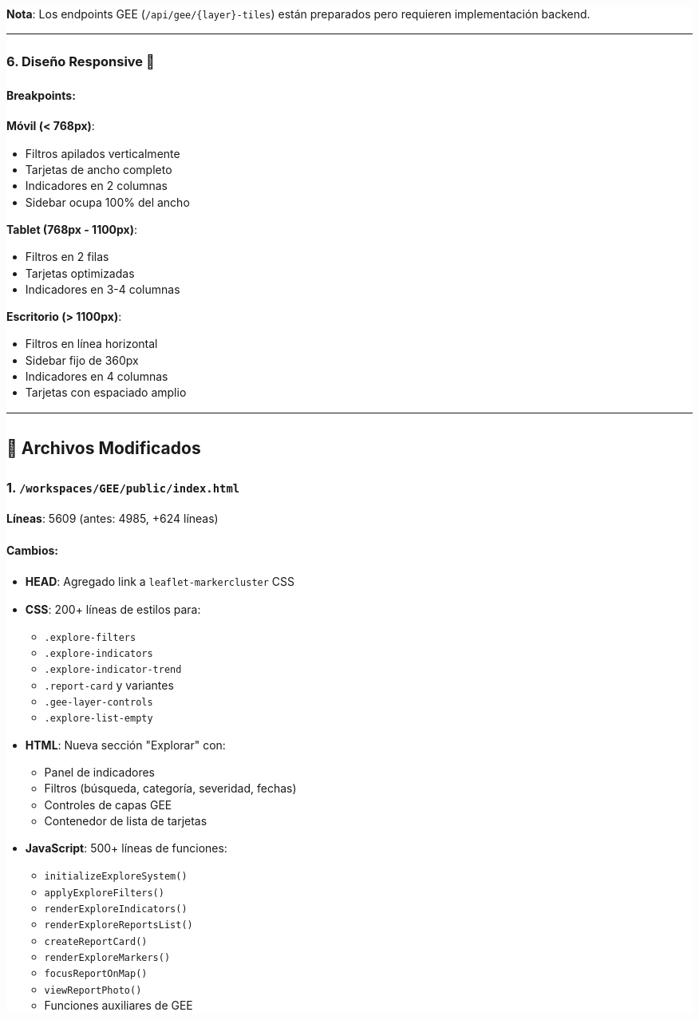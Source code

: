 **Nota**: Los endpoints GEE (`/api/gee/{layer}-tiles`) están preparados pero requieren implementación backend.

---

### 6. **Diseño Responsive** 📱

#### Breakpoints:

**Móvil (< 768px)**:
- Filtros apilados verticalmente
- Tarjetas de ancho completo
- Indicadores en 2 columnas
- Sidebar ocupa 100% del ancho

**Tablet (768px - 1100px)**:
- Filtros en 2 filas
- Tarjetas optimizadas
- Indicadores en 3-4 columnas

**Escritorio (> 1100px)**:
- Filtros en línea horizontal
- Sidebar fijo de 360px
- Indicadores en 4 columnas
- Tarjetas con espaciado amplio

---

## 📁 Archivos Modificados

### 1. `/workspaces/GEE/public/index.html`
**Líneas**: 5609 (antes: 4985, +624 líneas)

#### Cambios:
- **HEAD**: Agregado link a `leaflet-markercluster` CSS
- **CSS**: 200+ líneas de estilos para:
  - `.explore-filters`
  - `.explore-indicators`
  - `.explore-indicator-trend`
  - `.report-card` y variantes
  - `.gee-layer-controls`
  - `.explore-list-empty`

- **HTML**: Nueva sección "Explorar" con:
  - Panel de indicadores
  - Filtros (búsqueda, categoría, severidad, fechas)
  - Controles de capas GEE
  - Contenedor de lista de tarjetas

- **JavaScript**: 500+ líneas de funciones:
  - `initializeExploreSystem()`
  - `applyExploreFilters()`
  - `renderExploreIndicators()`
  - `renderExploreReportsList()`
  - `createReportCard()`
  - `renderExploreMarkers()`
  - `focusReportOnMap()`
  - `viewReportPhoto()`
  - Funciones auxiliares de GEE
